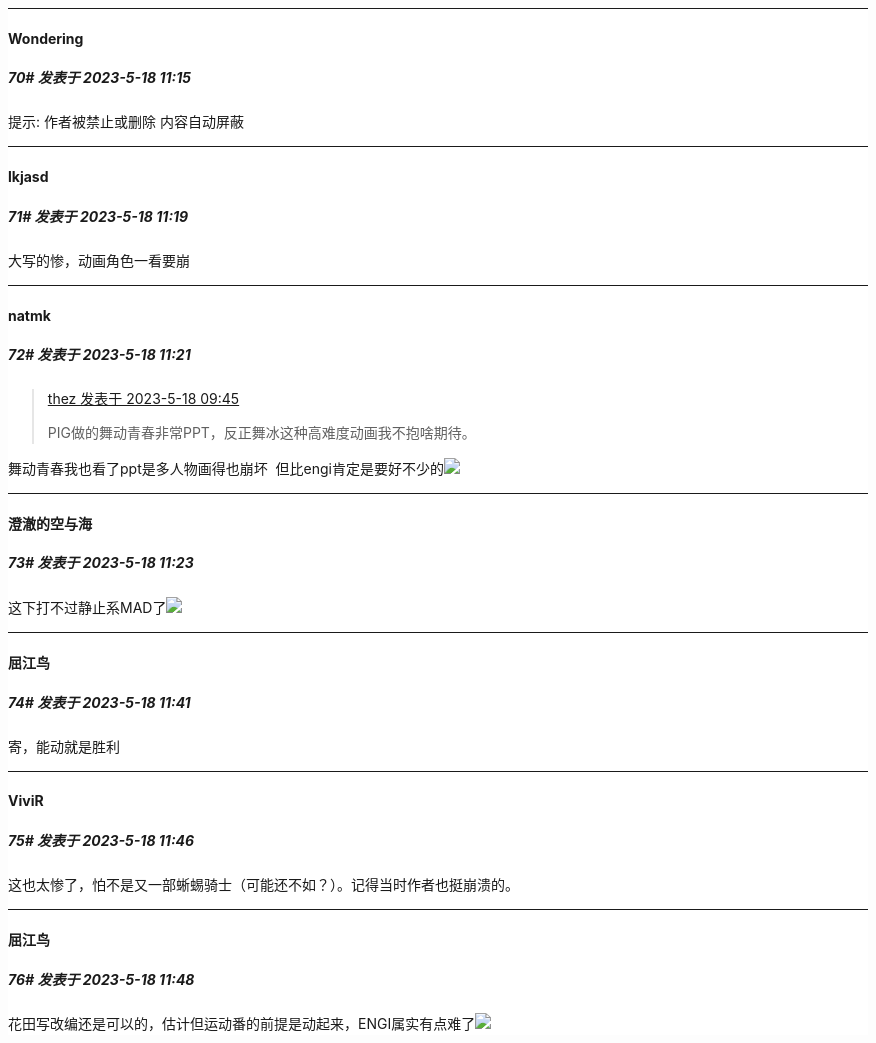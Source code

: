 *****

####  Wondering  
##### 70#       发表于 2023-5-18 11:15

提示: 作者被禁止或删除 内容自动屏蔽

*****

####  lkjasd  
##### 71#       发表于 2023-5-18 11:19

大写的惨，动画角色一看要崩

*****

####  natmk  
##### 72#       发表于 2023-5-18 11:21

<blockquote><a href="httphttps://bbs.saraba1st.com/2b/forum.php?mod=redirect&amp;goto=findpost&amp;pid=60886243&amp;ptid=2129517" target="_blank">thez 发表于 2023-5-18 09:45</a>

PIG做的舞动青春非常PPT，反正舞冰这种高难度动画我不抱啥期待。</blockquote>
舞动青春我也看了ppt是多人物画得也崩坏  但比engi肯定是要好不少的<img src="https://static.saraba1st.com/image/smiley/face2017/068.png" referrerpolicy="no-referrer">

*****

####  澄澈的空与海  
##### 73#       发表于 2023-5-18 11:23

这下打不过静止系MAD了<img src="https://static.saraba1st.com/image/smiley/face2017/125.png" referrerpolicy="no-referrer">

*****

####  屈江鸟  
##### 74#       发表于 2023-5-18 11:41

寄，能动就是胜利

*****

####  ViviR  
##### 75#       发表于 2023-5-18 11:46

这也太惨了，怕不是又一部蜥蜴骑士（可能还不如？）。记得当时作者也挺崩溃的。

*****

####  屈江鸟  
##### 76#       发表于 2023-5-18 11:48

花田写改编还是可以的，估计但运动番的前提是动起来，ENGI属实有点难了<img src="https://static.saraba1st.com/image/smiley/face2017/125.png" referrerpolicy="no-referrer">
